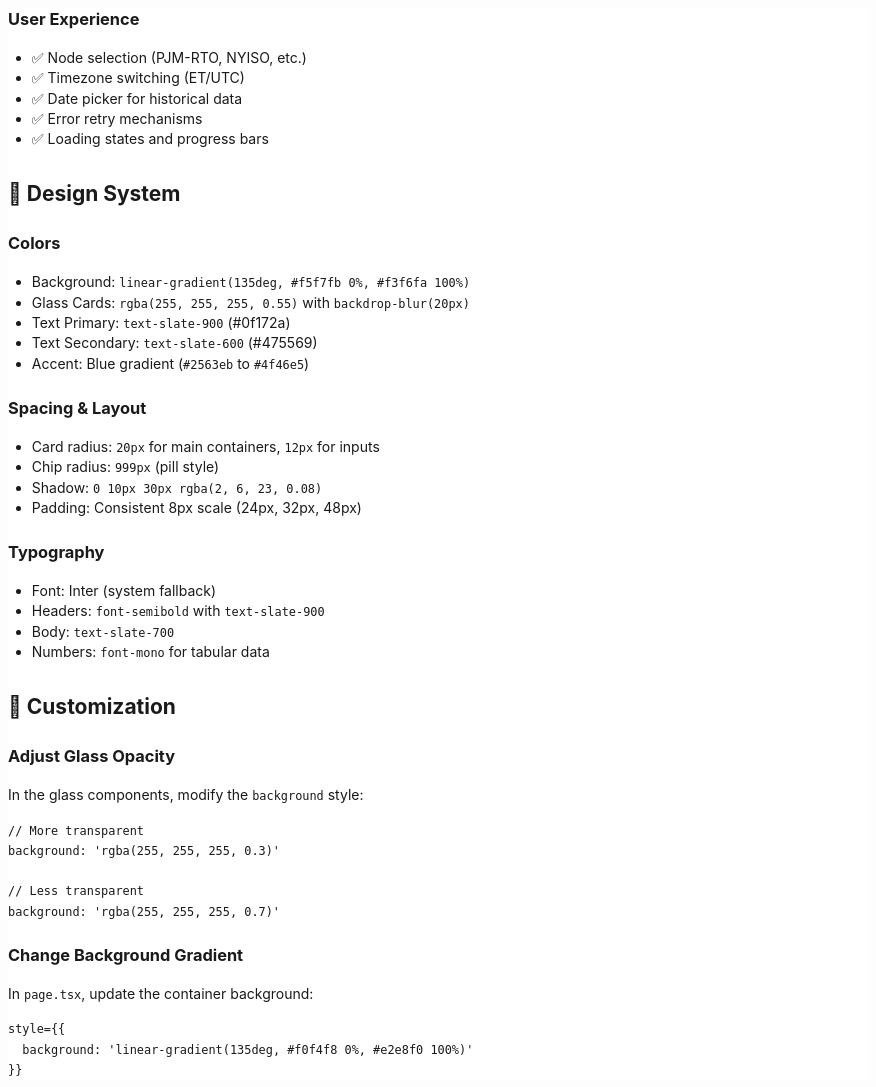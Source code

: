 ### **User Experience**
- ✅ Node selection (PJM-RTO, NYISO, etc.)
- ✅ Timezone switching (ET/UTC)
- ✅ Date picker for historical data
- ✅ Error retry mechanisms
- ✅ Loading states and progress bars

## 🎨 **Design System**

### **Colors**
- Background: `linear-gradient(135deg, #f5f7fb 0%, #f3f6fa 100%)`
- Glass Cards: `rgba(255, 255, 255, 0.55)` with `backdrop-blur(20px)`
- Text Primary: `text-slate-900` (#0f172a)
- Text Secondary: `text-slate-600` (#475569)
- Accent: Blue gradient (`#2563eb` to `#4f46e5`)

### **Spacing & Layout**
- Card radius: `20px` for main containers, `12px` for inputs
- Chip radius: `999px` (pill style)
- Shadow: `0 10px 30px rgba(2, 6, 23, 0.08)`
- Padding: Consistent 8px scale (24px, 32px, 48px)

### **Typography**
- Font: Inter (system fallback)
- Headers: `font-semibold` with `text-slate-900`
- Body: `text-slate-700` 
- Numbers: `font-mono` for tabular data

## 🔧 **Customization**

### **Adjust Glass Opacity**
In the glass components, modify the `background` style:

```tsx
// More transparent
background: 'rgba(255, 255, 255, 0.3)'

// Less transparent  
background: 'rgba(255, 255, 255, 0.7)'
```

### **Change Background Gradient**
In `page.tsx`, update the container background:

```tsx
style={{
  background: 'linear-gradient(135deg, #f0f4f8 0%, #e2e8f0 100%)'
}}
```
